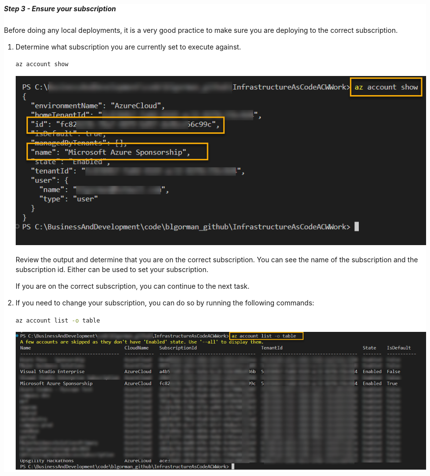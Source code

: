##### Step 3 - Ensure your subscription

Before doing any local deployments, it is a very good practice to make sure you are deploying to the correct subscription.  

1. Determine what subscription you are currently set to execute against.

    ```bash
    az account show
    ```  

    !["Making sure you are on the correct subscription with the az account show command"](images/Part1-common/image0005-azaccountshowoutput.png) 

    Review the output and determine that you are on the correct subscription.  You can see the name of the subscription and the subscription id.  Either can be used to set your subscription. 

    If you are on the correct subscription, you can continue to the next task.

1. If you need to change your subscription, you can do so by running the following commands:

    ```bash
    az account list -o table
    ```  

    !["Listing the subscriptions with the az account list command"](images/Part1-common/image0006-azaccountlistoutput.png)  
